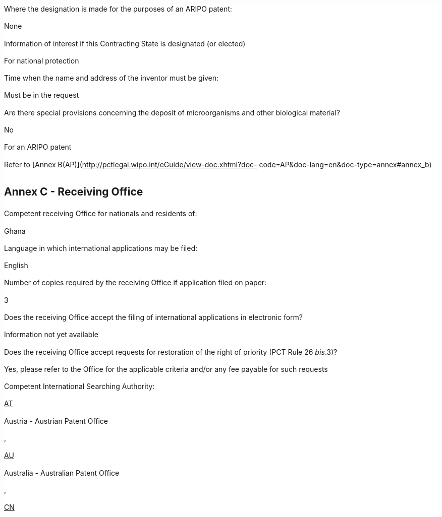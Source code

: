 Where the designation is made for the purposes of an ARIPO patent:

None

Information of interest if this Contracting State is designated (or elected)

For national protection

Time when the name and address of the inventor must be given:

Must be in the request

Are there special provisions concerning the deposit of microorganisms and
other biological material?

No

For an ARIPO patent

Refer to [Annex B(AP)](http://pctlegal.wipo.int/eGuide/view-doc.xhtml?doc-
code=AP&doc-lang=en&doc-type=annex#annex_b)

##  Annex C - Receiving Office

Competent receiving Office for nationals and residents of:

Ghana

Language in which international applications may be filed:

English

Number of copies required by the receiving Office if application filed on
paper:

3

Does the receiving Office accept the filing of international applications in
electronic form?

Information not yet available

Does the receiving Office accept requests for restoration of the right of
priority (PCT Rule 26 _bis_.3)?

Yes, please refer to the Office for the applicable criteria and/or any fee
payable for such requests

Competent International Searching Authority:

[AT](https://pctlegal.wipo.int/eGuide/view-doc.xhtml?doc-code=AT&doc-lang=EN)

Austria - Austrian Patent Office

,

[AU](https://pctlegal.wipo.int/eGuide/view-doc.xhtml?doc-code=AU&doc-lang=EN)

Australia - Australian Patent Office

,

[CN](https://pctlegal.wipo.int/eGuide/view-doc.xhtml?doc-code=CN&doc-lang=EN)
